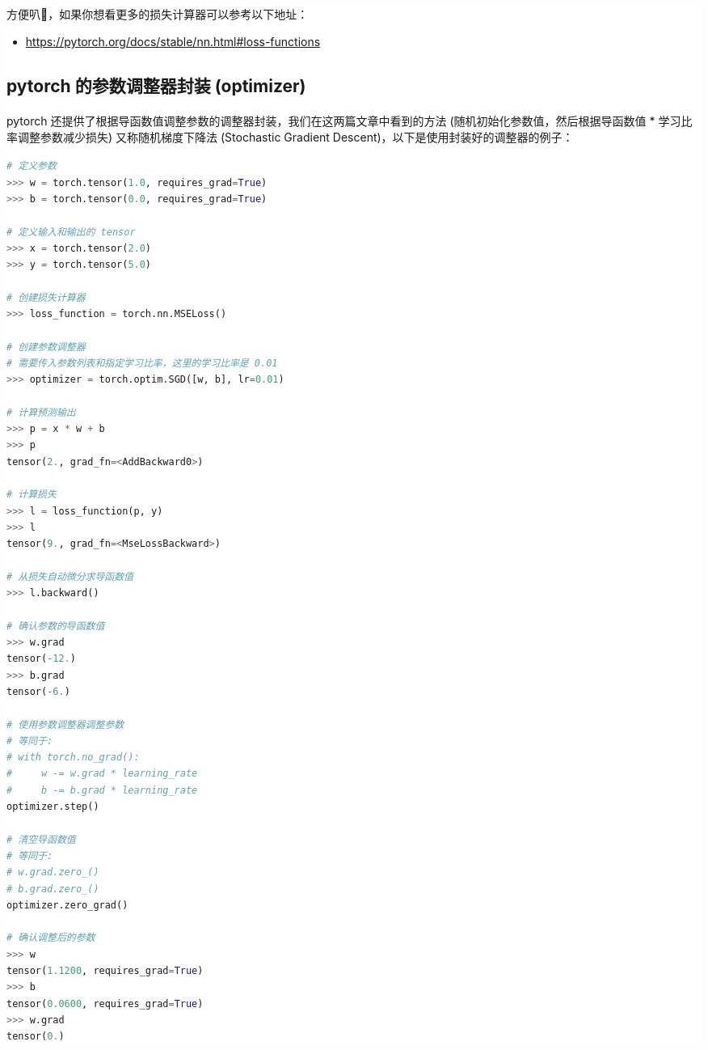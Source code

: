 方便叭🙂️，如果你想看更多的损失计算器可以参考以下地址：

- https://pytorch.org/docs/stable/nn.html#loss-functions

## pytorch 的参数调整器封装 (optimizer)

pytorch 还提供了根据导函数值调整参数的调整器封装，我们在这两篇文章中看到的方法 (随机初始化参数值，然后根据导函数值 * 学习比率调整参数减少损失) 又称随机梯度下降法 (Stochastic Gradient Descent)，以下是使用封装好的调整器的例子：

``` python
# 定义参数
>>> w = torch.tensor(1.0, requires_grad=True)
>>> b = torch.tensor(0.0, requires_grad=True)

# 定义输入和输出的 tensor
>>> x = torch.tensor(2.0)
>>> y = torch.tensor(5.0)

# 创建损失计算器
>>> loss_function = torch.nn.MSELoss()

# 创建参数调整器
# 需要传入参数列表和指定学习比率，这里的学习比率是 0.01
>>> optimizer = torch.optim.SGD([w, b], lr=0.01)

# 计算预测输出
>>> p = x * w + b
>>> p
tensor(2., grad_fn=<AddBackward0>)

# 计算损失
>>> l = loss_function(p, y)
>>> l
tensor(9., grad_fn=<MseLossBackward>)

# 从损失自动微分求导函数值
>>> l.backward()

# 确认参数的导函数值
>>> w.grad
tensor(-12.)
>>> b.grad
tensor(-6.)

# 使用参数调整器调整参数
# 等同于:
# with torch.no_grad():
#     w -= w.grad * learning_rate
#     b -= b.grad * learning_rate
optimizer.step()

# 清空导函数值
# 等同于:
# w.grad.zero_()
# b.grad.zero_()
optimizer.zero_grad()

# 确认调整后的参数
>>> w
tensor(1.1200, requires_grad=True)
>>> b
tensor(0.0600, requires_grad=True)
>>> w.grad
tensor(0.)
```